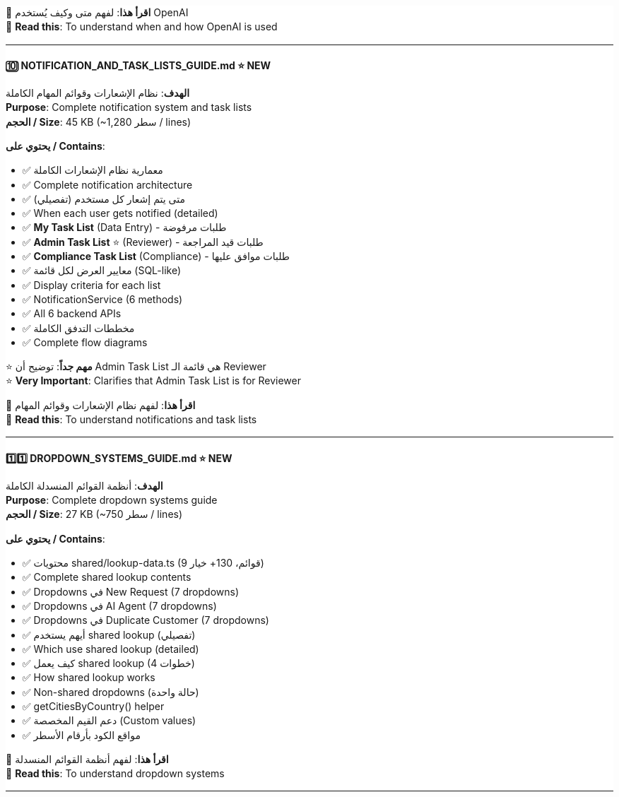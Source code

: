 📖 **اقرأ هذا**: لفهم متى وكيف يُستخدم OpenAI  
📖 **Read this**: To understand when and how OpenAI is used

---

#### 🔟 **NOTIFICATION_AND_TASK_LISTS_GUIDE.md** ⭐ NEW
**الهدف**: نظام الإشعارات وقوائم المهام الكاملة  
**Purpose**: Complete notification system and task lists  
**الحجم / Size**: 45 KB (~1,280 سطر / lines)

**يحتوي على / Contains**:
- ✅ معمارية نظام الإشعارات الكاملة
- ✅ Complete notification architecture
- ✅ متى يتم إشعار كل مستخدم (تفصيلي)
- ✅ When each user gets notified (detailed)
- ✅ **My Task List** (Data Entry) - طلبات مرفوضة
- ✅ **Admin Task List** ⭐ (Reviewer) - طلبات قيد المراجعة
- ✅ **Compliance Task List** (Compliance) - طلبات موافق عليها
- ✅ معايير العرض لكل قائمة (SQL-like)
- ✅ Display criteria for each list
- ✅ NotificationService (6 methods)
- ✅ All 6 backend APIs
- ✅ مخططات التدفق الكاملة
- ✅ Complete flow diagrams

⭐ **مهم جداً**: توضيح أن Admin Task List هي قائمة الـ Reviewer  
⭐ **Very Important**: Clarifies that Admin Task List is for Reviewer

📖 **اقرأ هذا**: لفهم نظام الإشعارات وقوائم المهام  
📖 **Read this**: To understand notifications and task lists

---

#### 1️⃣1️⃣ **DROPDOWN_SYSTEMS_GUIDE.md** ⭐ NEW
**الهدف**: أنظمة القوائم المنسدلة الكاملة  
**Purpose**: Complete dropdown systems guide  
**الحجم / Size**: 27 KB (~750 سطر / lines)

**يحتوي على / Contains**:
- ✅ محتويات shared/lookup-data.ts (9 قوائم، 130+ خيار)
- ✅ Complete shared lookup contents
- ✅ Dropdowns في New Request (7 dropdowns)
- ✅ Dropdowns في AI Agent (7 dropdowns)
- ✅ Dropdowns في Duplicate Customer (7 dropdowns)
- ✅ أيهم يستخدم shared lookup (تفصيلي)
- ✅ Which use shared lookup (detailed)
- ✅ كيف يعمل shared lookup (4 خطوات)
- ✅ How shared lookup works
- ✅ Non-shared dropdowns (حالة واحدة)
- ✅ getCitiesByCountry() helper
- ✅ دعم القيم المخصصة (Custom values)
- ✅ مواقع الكود بأرقام الأسطر

📖 **اقرأ هذا**: لفهم أنظمة القوائم المنسدلة  
📖 **Read this**: To understand dropdown systems

---